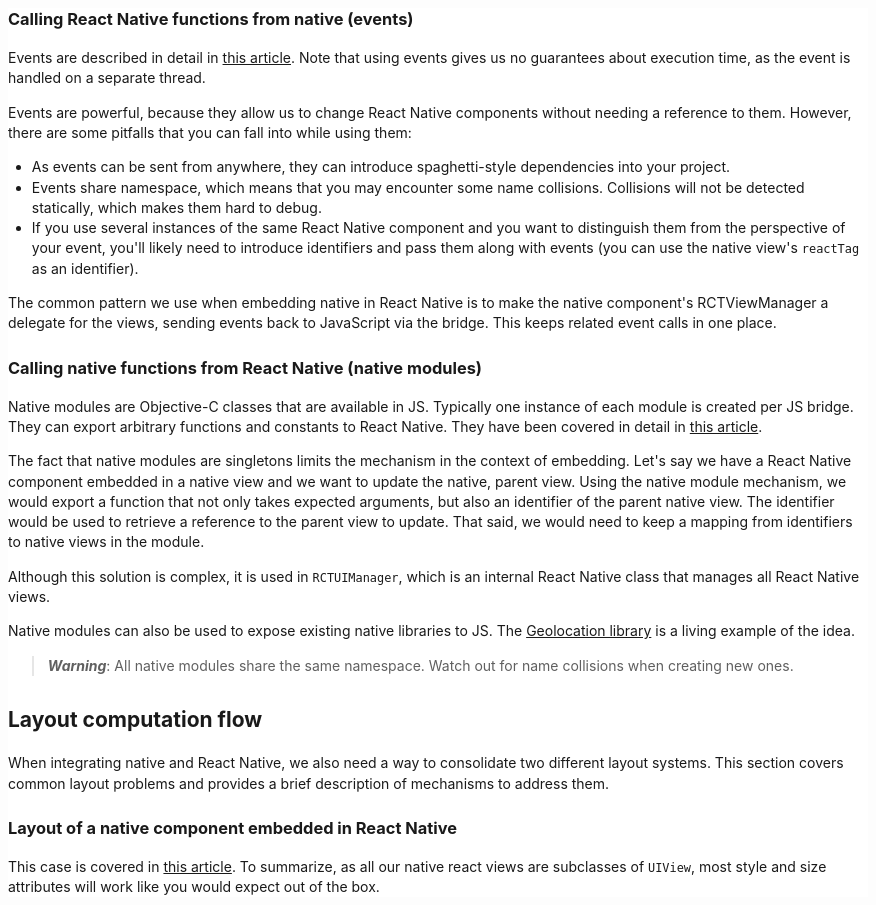 ### Calling React Native functions from native (events)

Events are described in detail in [this article](native-components-ios.md#events). Note that using events gives us no guarantees about execution time, as the event is handled on a separate thread.

Events are powerful, because they allow us to change React Native components without needing a reference to them. However, there are some pitfalls that you can fall into while using them:

- As events can be sent from anywhere, they can introduce spaghetti-style dependencies into your project.
- Events share namespace, which means that you may encounter some name collisions. Collisions will not be detected statically, which makes them hard to debug.
- If you use several instances of the same React Native component and you want to distinguish them from the perspective of your event, you'll likely need to introduce identifiers and pass them along with events (you can use the native view's `reactTag` as an identifier).

The common pattern we use when embedding native in React Native is to make the native component's RCTViewManager a delegate for the views, sending events back to JavaScript via the bridge. This keeps related event calls in one place.

### Calling native functions from React Native (native modules)

Native modules are Objective-C classes that are available in JS. Typically one instance of each module is created per JS bridge. They can export arbitrary functions and constants to React Native. They have been covered in detail in [this article](native-modules-ios.md#content).

The fact that native modules are singletons limits the mechanism in the context of embedding. Let's say we have a React Native component embedded in a native view and we want to update the native, parent view. Using the native module mechanism, we would export a function that not only takes expected arguments, but also an identifier of the parent native view. The identifier would be used to retrieve a reference to the parent view to update. That said, we would need to keep a mapping from identifiers to native views in the module.

Although this solution is complex, it is used in `RCTUIManager`, which is an internal React Native class that manages all React Native views.

Native modules can also be used to expose existing native libraries to JS. The [Geolocation library](https://github.com/facebook/react-native/tree/master/Libraries/Geolocation) is a living example of the idea.

> **_Warning_**: All native modules share the same namespace. Watch out for name collisions when creating new ones.

## Layout computation flow

When integrating native and React Native, we also need a way to consolidate two different layout systems. This section covers common layout problems and provides a brief description of mechanisms to address them.

### Layout of a native component embedded in React Native

This case is covered in [this article](native-components-ios.md#styles). To summarize, as all our native react views are subclasses of `UIView`, most style and size attributes will work like you would expect out of the box.
